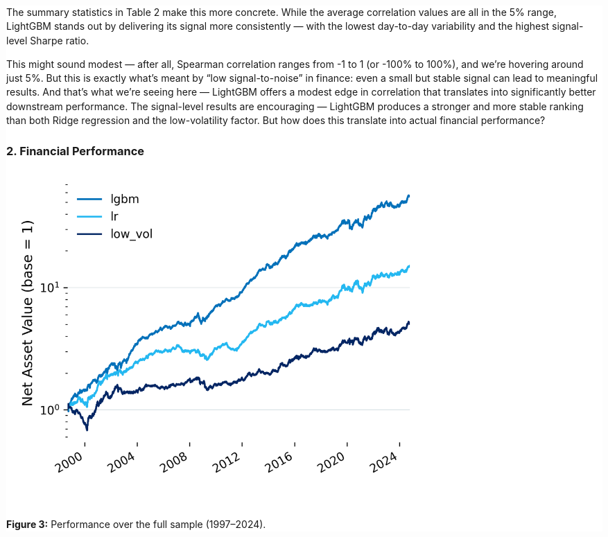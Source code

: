The summary statistics in Table 2 make this more concrete. While the average correlation values are all in the 5% range, LightGBM stands out by delivering its signal more consistently — with the lowest day-to-day variability and the highest signal-level Sharpe ratio.

This might sound modest — after all, Spearman correlation ranges from -1 to 1 (or -100% to 100%), and we’re hovering around just 5%. But this is exactly what’s meant by “low signal-to-noise” in finance: even a small but stable signal can lead to meaningful results. And that’s what we’re seeing here — LightGBM offers a modest edge in correlation that translates into significantly better downstream performance.
The signal-level results are encouraging — LightGBM produces a stronger and more stable ranking than both Ridge regression and the low-volatility factor. But how does this translate into actual financial performance?

### 2. Financial Performance

<img src="/assets/lightgbm/perf_return_comp.png" width="600">
<p><strong>Figure 3:</strong> Performance over the full sample (1997–2024).</p>
